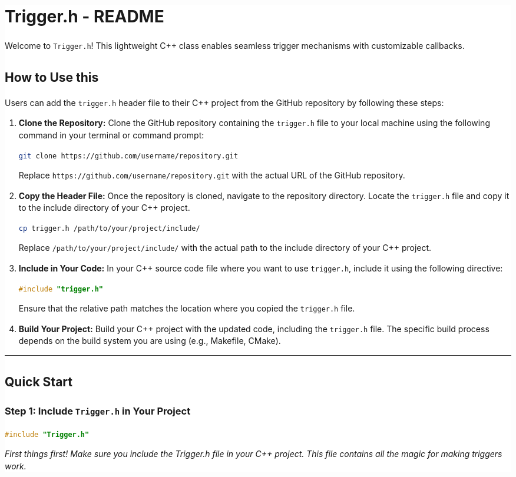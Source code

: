 # Trigger.h - README

Welcome to `Trigger.h`! This lightweight C++ class enables seamless trigger mechanisms with customizable callbacks. 

## How to Use this

Users can add the `trigger.h` header file to their C++ project from the GitHub repository by following these steps:

1. **Clone the Repository:**
   Clone the GitHub repository containing the `trigger.h` file to your local machine using the following command in your terminal or command prompt:

   ```bash
   git clone https://github.com/username/repository.git
   ```

   Replace `https://github.com/username/repository.git` with the actual URL of the GitHub repository.

2. **Copy the Header File:**
   Once the repository is cloned, navigate to the repository directory. Locate the `trigger.h` file and copy it to the include directory of your C++ project.

   ```bash
   cp trigger.h /path/to/your/project/include/
   ```

   Replace `/path/to/your/project/include/` with the actual path to the include directory of your C++ project.

3. **Include in Your Code:**
   In your C++ source code file where you want to use `trigger.h`, include it using the following directive:

   ```cpp
   #include "trigger.h"
   ```

   Ensure that the relative path matches the location where you copied the `trigger.h` file.

4. **Build Your Project:**
   Build your C++ project with the updated code, including the `trigger.h` file. The specific build process depends on the build system you are using (e.g., Makefile, CMake).

---

## Quick Start

### Step 1: Include `Trigger.h` in Your Project

```cpp
#include "Trigger.h"
```
_First things first! Make sure you include the Trigger.h file in your C++ project. This file contains all the magic for making triggers work._
